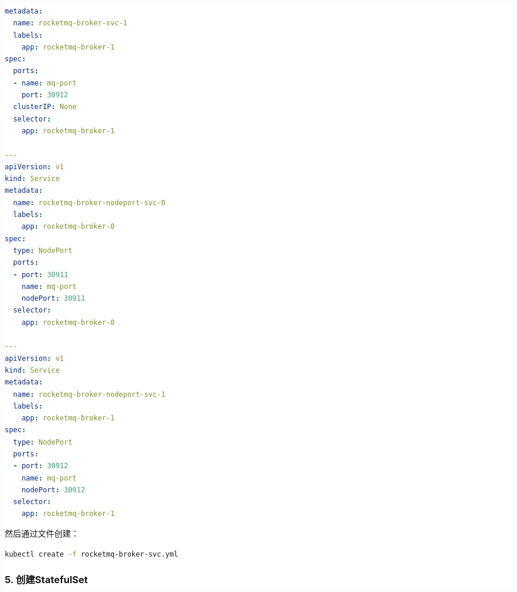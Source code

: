 ```yml
metadata:
  name: rocketmq-broker-svc-1
  labels:
    app: rocketmq-broker-1
spec:
  ports:
  - name: mq-port
    port: 30912
  clusterIP: None
  selector:
    app: rocketmq-broker-1

---
apiVersion: v1
kind: Service
metadata:
  name: rocketmq-broker-nodeport-svc-0
  labels:
    app: rocketmq-broker-0
spec:
  type: NodePort
  ports:
  - port: 30911
    name: mq-port
    nodePort: 30911
  selector:
    app: rocketmq-broker-0

---
apiVersion: v1
kind: Service
metadata:
  name: rocketmq-broker-nodeport-svc-1
  labels:
    app: rocketmq-broker-1
spec:
  type: NodePort
  ports:
  - port: 30912
    name: mq-port
    nodePort: 30912
  selector:
    app: rocketmq-broker-1
```

然后通过文件创建：
```bash
kubectl create -f rocketmq-broker-svc.yml
```

### 5. 创建StatefulSet
